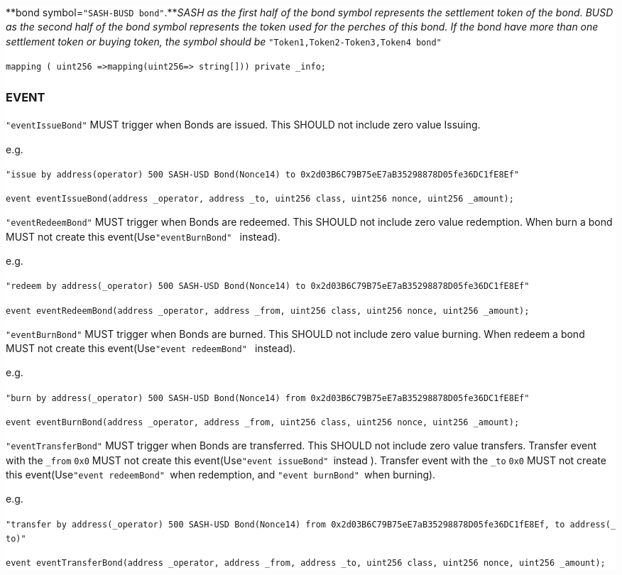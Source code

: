 **bond symbol=`"SASH-BUSD bond"`.***SASH as the first half of the bond symbol represents the settlement token of the bond. BUSD as the second half of the bond symbol represents the token used for the perches of this bond. If the bond have more than one settlement token or buying token, the symbol should be* `"Token1,Token2-Token3,Token4 bond"`

```
mapping ( uint256 =>mapping(uint256=> string[])) private _info;
```

### EVENT

`"eventIssueBond"` MUST trigger when Bonds are issued. This SHOULD not include zero value Issuing. 

e.g. 

`"issue by address(operator) 500 SASH-USD Bond(Nonce14) to 0x2d03B6C79B75eE7aB35298878D05fe36DC1fE8Ef"`

```
event eventIssueBond(address _operator, address _to, uint256 class, uint256 nonce, uint256 _amount); 
```

`"eventRedeemBond"` MUST trigger when Bonds are redeemed. This SHOULD not include zero value redemption. When burn a bond MUST not create this event(Use`"eventBurnBond" ` instead).

e.g. 

`"redeem by address(_operator) 500 SASH-USD Bond(Nonce14) to 0x2d03B6C79B75eE7aB35298878D05fe36DC1fE8Ef"`

```
event eventRedeemBond(address _operator, address _from, uint256 class, uint256 nonce, uint256 _amount);
```

`"eventBurnBond"` MUST trigger when Bonds are burned. This SHOULD not include zero value burning. When redeem a bond MUST not create this event(Use`"event redeemBond" ` instead).

e.g. 

`"burn by address(_operator) 500 SASH-USD Bond(Nonce14) from 0x2d03B6C79B75eE7aB35298878D05fe36DC1fE8Ef"`

```
event eventBurnBond(address _operator, address _from, uint256 class, uint256 nonce, uint256 _amount);
```

`"eventTransferBond"` MUST trigger when Bonds are transferred. This SHOULD not include zero value transfers. Transfer event with the `_from` `0x0` MUST not create this event(Use`"event issueBond" `instead ). Transfer event with the `_to` `0x0` MUST not create this event(Use`"event redeemBond" `when redemption, and `"event burnBond" `when burning).

e.g.

`"transfer by address(_operator) 500 SASH-USD Bond(Nonce14) from 0x2d03B6C79B75eE7aB35298878D05fe36DC1fE8Ef, to address(_to)"`

```
event eventTransferBond(address _operator, address _from, address _to, uint256 class, uint256 nonce, uint256 _amount);
```
